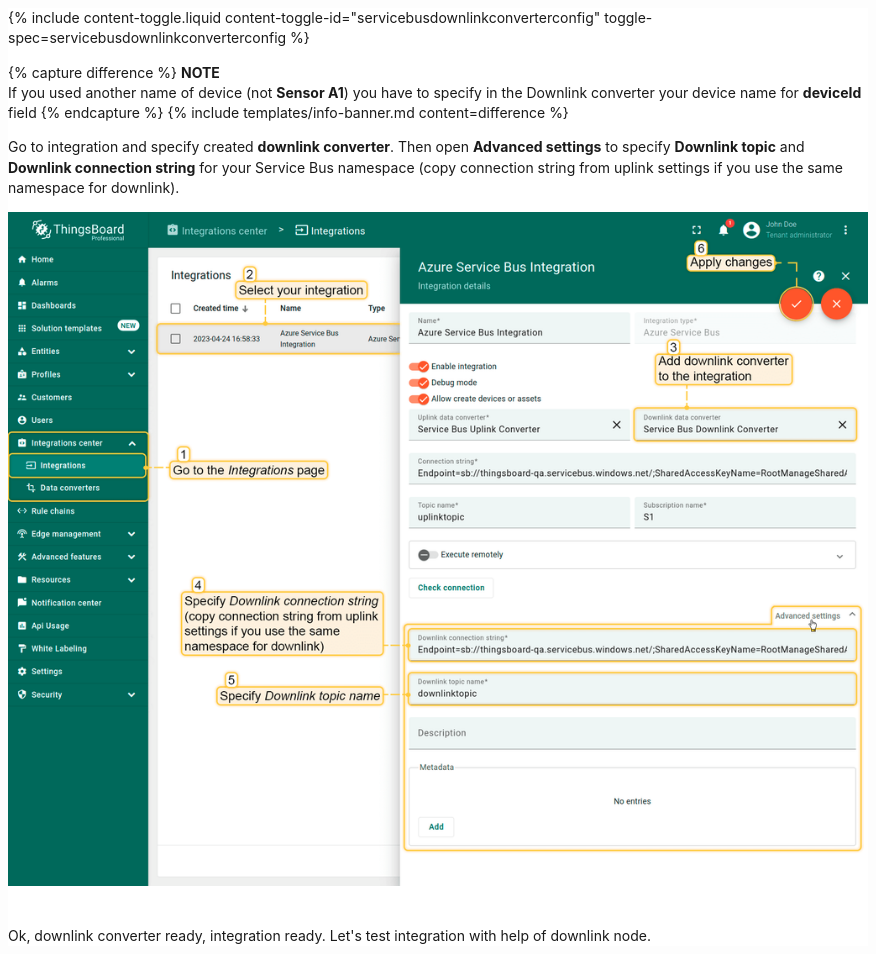 {% include content-toggle.liquid content-toggle-id="servicebusdownlinkconverterconfig" toggle-spec=servicebusdownlinkconverterconfig %}

{% capture difference %}
**NOTE**
<br>
If you used another name of device (not **Sensor A1**) you have to specify in the Downlink converter your device name for **deviceId** field
{% endcapture %}
{% include templates/info-banner.md content=difference %}

Go to integration and specify created **downlink converter**. Then open **Advanced settings** to specify **Downlink topic** and **Downlink connection string** for your Service Bus namespace
(copy connection string from uplink settings if you use the same namespace for downlink).

![image](/images/user-guide/integrations/azure-service-bus/azure-service-bus-integration-add-downlink-converter-1-pe.png)

<br>
Ok, downlink converter ready, integration ready. Let's test integration with help of downlink node.
